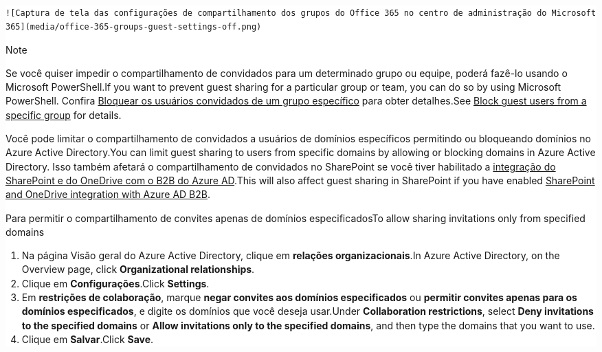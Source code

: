     ![Captura de tela das configurações de compartilhamento dos grupos do Office 365 no centro de administração do Microsoft 365](media/office-365-groups-guest-settings-off.png)

> [!NOTE]
> <span data-ttu-id="0ced3-153">Se você quiser impedir o compartilhamento de convidados para um determinado grupo ou equipe, poderá fazê-lo usando o Microsoft PowerShell.</span><span class="sxs-lookup"><span data-stu-id="0ced3-153">If you want to prevent guest sharing for a particular group or team, you can do so by using Microsoft PowerShell.</span></span> <span data-ttu-id="0ced3-154">Confira [Bloquear os usuários convidados de um grupo específico](https://docs.microsoft.com/office365/admin/create-groups/manage-guest-access-in-groups?view=o365-worldwide#block-guest-users-from-a-specific-group) para obter detalhes.</span><span class="sxs-lookup"><span data-stu-id="0ced3-154">See [Block guest users from a specific group](https://docs.microsoft.com/office365/admin/create-groups/manage-guest-access-in-groups?view=o365-worldwide#block-guest-users-from-a-specific-group) for details.</span></span>

<span data-ttu-id="0ced3-155">Você pode limitar o compartilhamento de convidados a usuários de domínios específicos permitindo ou bloqueando domínios no Azure Active Directory.</span><span class="sxs-lookup"><span data-stu-id="0ced3-155">You can limit guest sharing to users from specific domains by allowing or blocking domains in Azure Active Directory.</span></span> <span data-ttu-id="0ced3-156">Isso também afetará o compartilhamento de convidados no SharePoint se você tiver habilitado a [integração do SharePoint e do OneDrive com o B2B do Azure AD](https://docs.microsoft.com/sharepoint/sharepoint-azureb2b-integration-preview).</span><span class="sxs-lookup"><span data-stu-id="0ced3-156">This will also affect guest sharing in SharePoint if you have enabled [SharePoint and OneDrive integration with Azure AD B2B](https://docs.microsoft.com/sharepoint/sharepoint-azureb2b-integration-preview).</span></span>

<span data-ttu-id="0ced3-157">Para permitir o compartilhamento de convites apenas de domínios especificados</span><span class="sxs-lookup"><span data-stu-id="0ced3-157">To allow sharing invitations only from specified domains</span></span>
1. <span data-ttu-id="0ced3-158">Na página Visão geral do Azure Active Directory, clique em **relações organizacionais**.</span><span class="sxs-lookup"><span data-stu-id="0ced3-158">In Azure Active Directory, on the Overview page, click **Organizational relationships**.</span></span>
2. <span data-ttu-id="0ced3-159">Clique em **Configurações**.</span><span class="sxs-lookup"><span data-stu-id="0ced3-159">Click **Settings**.</span></span>
3. <span data-ttu-id="0ced3-160">Em **restrições de colaboração**, marque **negar convites aos domínios especificados** ou **permitir convites apenas para os domínios especificados**, e digite os domínios que você deseja usar.</span><span class="sxs-lookup"><span data-stu-id="0ced3-160">Under **Collaboration restrictions**, select **Deny invitations to the specified domains** or **Allow invitations only to the specified domains**, and then type the domains that you want to use.</span></span>
4. <span data-ttu-id="0ced3-161">Clique em **Salvar**.</span><span class="sxs-lookup"><span data-stu-id="0ced3-161">Click **Save**.</span></span>
